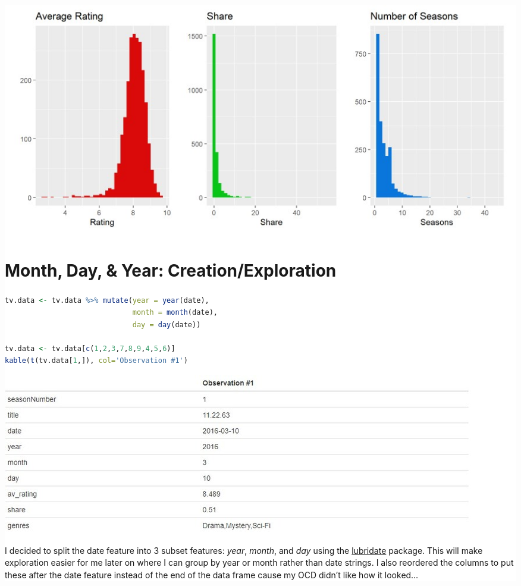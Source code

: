 ![](img/initial.jpg)

# Month, Day, & Year: Creation/Exploration
``` R
tv.data <- tv.data %>% mutate(year = year(date),
                              month = month(date),
                              day = day(date))

tv.data <- tv.data[c(1,2,3,7,8,9,4,5,6)]
kable(t(tv.data[1,]), col='Observation #1')
```
![](img/ymd.jpg)

I decided to split the date feature into 3 subset features: *year*, *month*, and *day* using the [lubridate](https://lubridate.tidyverse.org/) package. This will make exploration easier for me later on where I can group by year or month rather than date strings. I also reordered the columns to put these after the date feature instead of the end of the data frame cause my OCD didn’t like how it looked…

